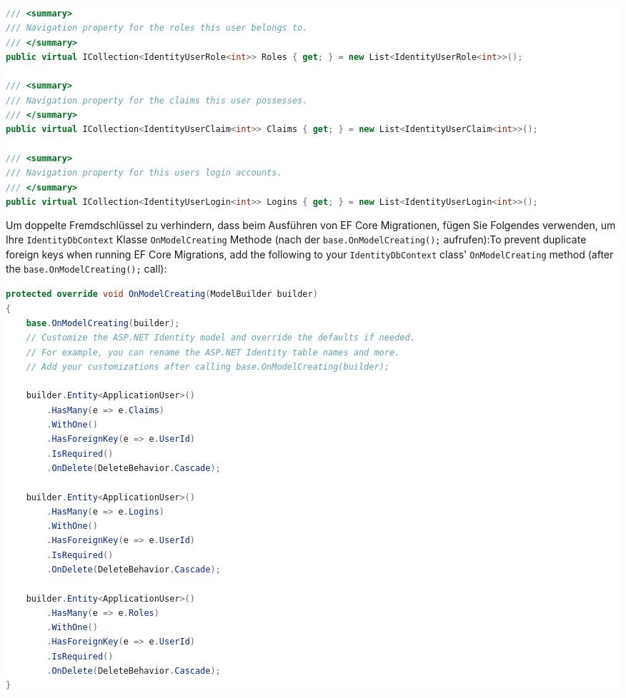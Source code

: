 ```csharp
/// <summary>
/// Navigation property for the roles this user belongs to.
/// </summary>
public virtual ICollection<IdentityUserRole<int>> Roles { get; } = new List<IdentityUserRole<int>>();

/// <summary>
/// Navigation property for the claims this user possesses.
/// </summary>
public virtual ICollection<IdentityUserClaim<int>> Claims { get; } = new List<IdentityUserClaim<int>>();

/// <summary>
/// Navigation property for this users login accounts.
/// </summary>
public virtual ICollection<IdentityUserLogin<int>> Logins { get; } = new List<IdentityUserLogin<int>>();
```

<span data-ttu-id="5fc47-191">Um doppelte Fremdschlüssel zu verhindern, dass beim Ausführen von EF Core Migrationen, fügen Sie Folgendes verwenden, um Ihre `IdentityDbContext` Klasse `OnModelCreating` Methode (nach der `base.OnModelCreating();` aufrufen):</span><span class="sxs-lookup"><span data-stu-id="5fc47-191">To prevent duplicate foreign keys when running EF Core Migrations, add the following to your `IdentityDbContext` class' `OnModelCreating` method (after the `base.OnModelCreating();` call):</span></span>

```csharp
protected override void OnModelCreating(ModelBuilder builder)
{
    base.OnModelCreating(builder);
    // Customize the ASP.NET Identity model and override the defaults if needed.
    // For example, you can rename the ASP.NET Identity table names and more.
    // Add your customizations after calling base.OnModelCreating(builder);

    builder.Entity<ApplicationUser>()
        .HasMany(e => e.Claims)
        .WithOne()
        .HasForeignKey(e => e.UserId)
        .IsRequired()
        .OnDelete(DeleteBehavior.Cascade);

    builder.Entity<ApplicationUser>()
        .HasMany(e => e.Logins)
        .WithOne()
        .HasForeignKey(e => e.UserId)
        .IsRequired()
        .OnDelete(DeleteBehavior.Cascade);

    builder.Entity<ApplicationUser>()
        .HasMany(e => e.Roles)
        .WithOne()
        .HasForeignKey(e => e.UserId)
        .IsRequired()
        .OnDelete(DeleteBehavior.Cascade);
}
```
